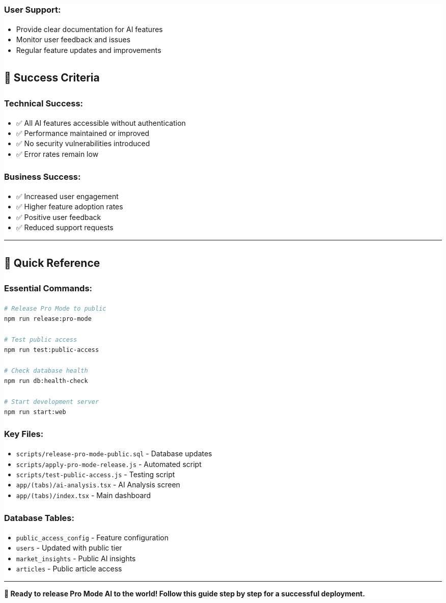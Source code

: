 ### User Support:
- Provide clear documentation for AI features
- Monitor user feedback and issues
- Regular feature updates and improvements

## 🎉 Success Criteria

### Technical Success:
- ✅ All AI features accessible without authentication
- ✅ Performance maintained or improved
- ✅ No security vulnerabilities introduced
- ✅ Error rates remain low

### Business Success:
- ✅ Increased user engagement
- ✅ Higher feature adoption rates
- ✅ Positive user feedback
- ✅ Reduced support requests

---

## 📝 Quick Reference

### Essential Commands:
```bash
# Release Pro Mode to public
npm run release:pro-mode

# Test public access
npm run test:public-access

# Check database health
npm run db:health-check

# Start development server
npm run start:web
```

### Key Files:
- `scripts/release-pro-mode-public.sql` - Database updates
- `scripts/apply-pro-mode-release.js` - Automated script
- `scripts/test-public-access.js` - Testing script
- `app/(tabs)/ai-analysis.tsx` - AI Analysis screen
- `app/(tabs)/index.tsx` - Main dashboard

### Database Tables:
- `public_access_config` - Feature configuration
- `users` - Updated with public tier
- `market_insights` - Public AI insights
- `articles` - Public article access

---

**🎯 Ready to release Pro Mode AI to the world! Follow this guide step by step for a successful deployment.**
